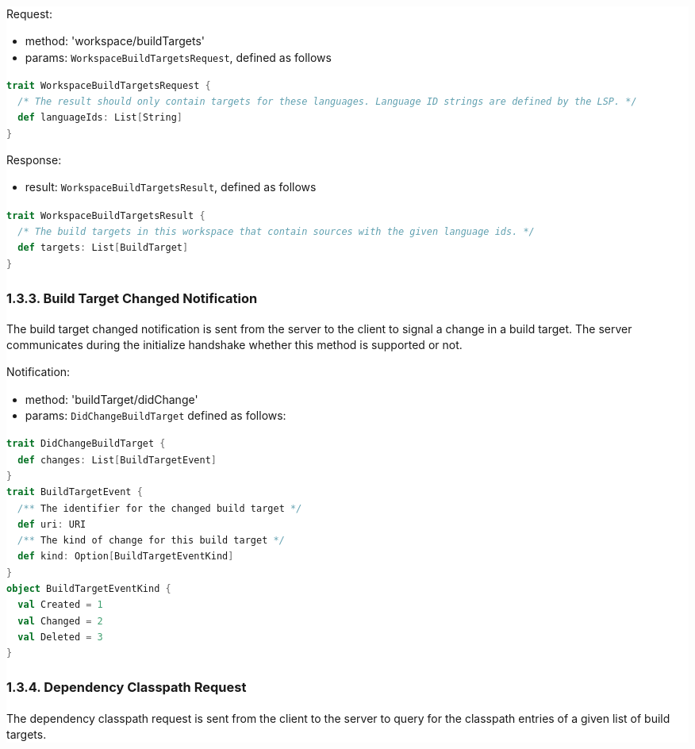 Request:

* method: 'workspace/buildTargets'
* params: `WorkspaceBuildTargetsRequest`, defined as follows

```scala
trait WorkspaceBuildTargetsRequest {
  /* The result should only contain targets for these languages. Language ID strings are defined by the LSP. */
  def languageIds: List[String]
}
```

Response:

* result: `WorkspaceBuildTargetsResult`, defined as follows

```scala
trait WorkspaceBuildTargetsResult {
  /* The build targets in this workspace that contain sources with the given language ids. */
  def targets: List[BuildTarget]
}
```

### 1.3.3. Build Target Changed Notification

The build target changed notification is sent from the server to the client to signal a change in a build target.
The server communicates during the initialize handshake whether this method is supported or not.

Notification:

* method: 'buildTarget/didChange'
* params: `DidChangeBuildTarget` defined as follows:

```scala
trait DidChangeBuildTarget {
  def changes: List[BuildTargetEvent]
}
trait BuildTargetEvent {
  /** The identifier for the changed build target */
  def uri: URI
  /** The kind of change for this build target */
  def kind: Option[BuildTargetEventKind]
}
object BuildTargetEventKind {
  val Created = 1
  val Changed = 2
  val Deleted = 3
}
```

### 1.3.4. Dependency Classpath Request

The dependency classpath request is sent from the client to the server to query for the classpath entries of a given list of build targets.
